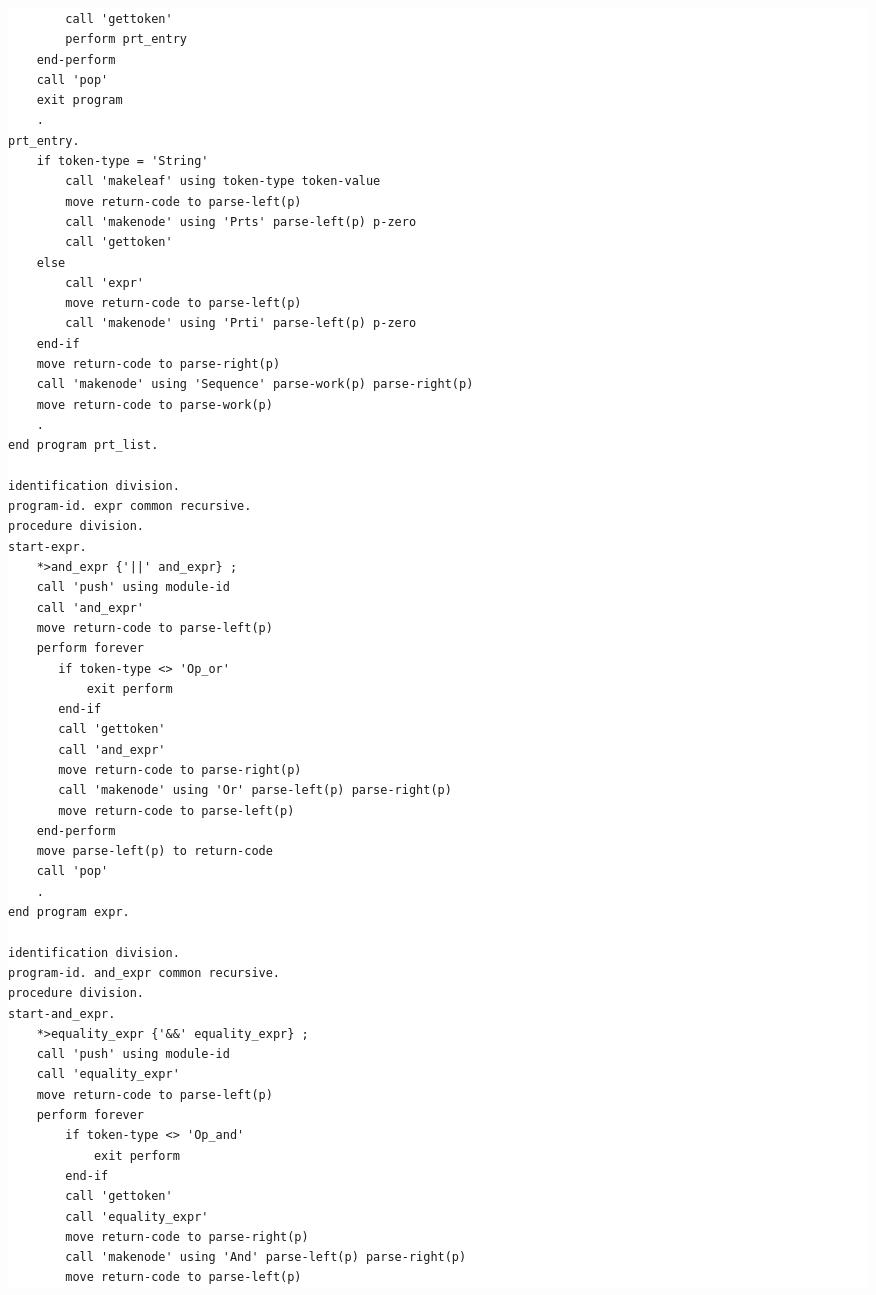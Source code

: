 ```cobol
        call 'gettoken'
        perform prt_entry
    end-perform
    call 'pop'
    exit program
    .
prt_entry.
    if token-type = 'String'
        call 'makeleaf' using token-type token-value
        move return-code to parse-left(p)
        call 'makenode' using 'Prts' parse-left(p) p-zero
        call 'gettoken'
    else
        call 'expr'
        move return-code to parse-left(p)
        call 'makenode' using 'Prti' parse-left(p) p-zero
    end-if
    move return-code to parse-right(p)
    call 'makenode' using 'Sequence' parse-work(p) parse-right(p)
    move return-code to parse-work(p)
    .
end program prt_list.

identification division.
program-id. expr common recursive.
procedure division.
start-expr.
    *>and_expr {'||' and_expr} ;
    call 'push' using module-id
    call 'and_expr'
    move return-code to parse-left(p)
    perform forever
       if token-type <> 'Op_or'
           exit perform
       end-if
       call 'gettoken'
       call 'and_expr'
       move return-code to parse-right(p)
       call 'makenode' using 'Or' parse-left(p) parse-right(p)
       move return-code to parse-left(p)
    end-perform
    move parse-left(p) to return-code
    call 'pop'
    .
end program expr.

identification division.
program-id. and_expr common recursive.
procedure division.
start-and_expr.
    *>equality_expr {'&&' equality_expr} ;
    call 'push' using module-id
    call 'equality_expr'
    move return-code to parse-left(p)
    perform forever
        if token-type <> 'Op_and'
            exit perform
        end-if
        call 'gettoken'
        call 'equality_expr'
        move return-code to parse-right(p)
        call 'makenode' using 'And' parse-left(p) parse-right(p)
        move return-code to parse-left(p)
```